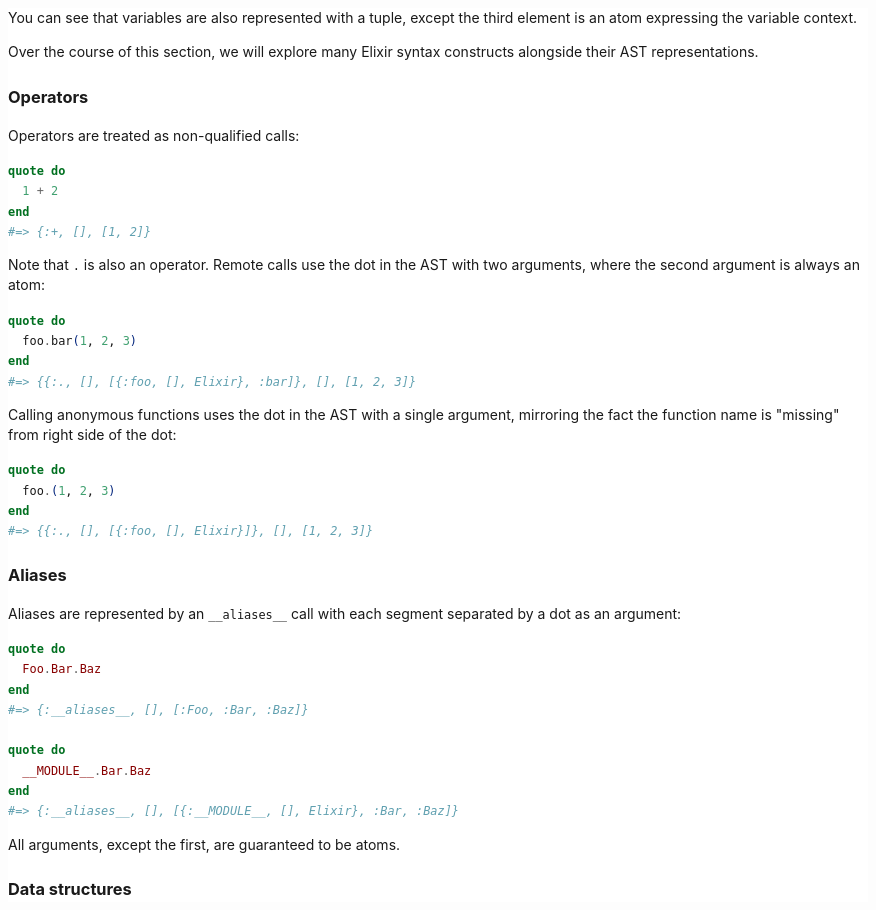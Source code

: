 You can see that variables are also represented with a tuple, except the third element is an atom expressing the variable context.

Over the course of this section, we will explore many Elixir syntax constructs alongside their AST representations.

### Operators

Operators are treated as non-qualified calls:

```elixir
quote do
  1 + 2
end
#=> {:+, [], [1, 2]}
```

Note that `.` is also an operator. Remote calls use the dot in the AST with two arguments, where the second argument is always an atom:

```elixir
quote do
  foo.bar(1, 2, 3)
end
#=> {{:., [], [{:foo, [], Elixir}, :bar]}, [], [1, 2, 3]}
```

Calling anonymous functions uses the dot in the AST with a single argument, mirroring the fact the function name is "missing" from right side of the dot:

```elixir
quote do
  foo.(1, 2, 3)
end
#=> {{:., [], [{:foo, [], Elixir}]}, [], [1, 2, 3]}
```

### Aliases

Aliases are represented by an `__aliases__` call with each segment separated by a dot as an argument:

```elixir
quote do
  Foo.Bar.Baz
end
#=> {:__aliases__, [], [:Foo, :Bar, :Baz]}

quote do
  __MODULE__.Bar.Baz
end
#=> {:__aliases__, [], [{:__MODULE__, [], Elixir}, :Bar, :Baz]}
```

All arguments, except the first, are guaranteed to be atoms.

### Data structures
